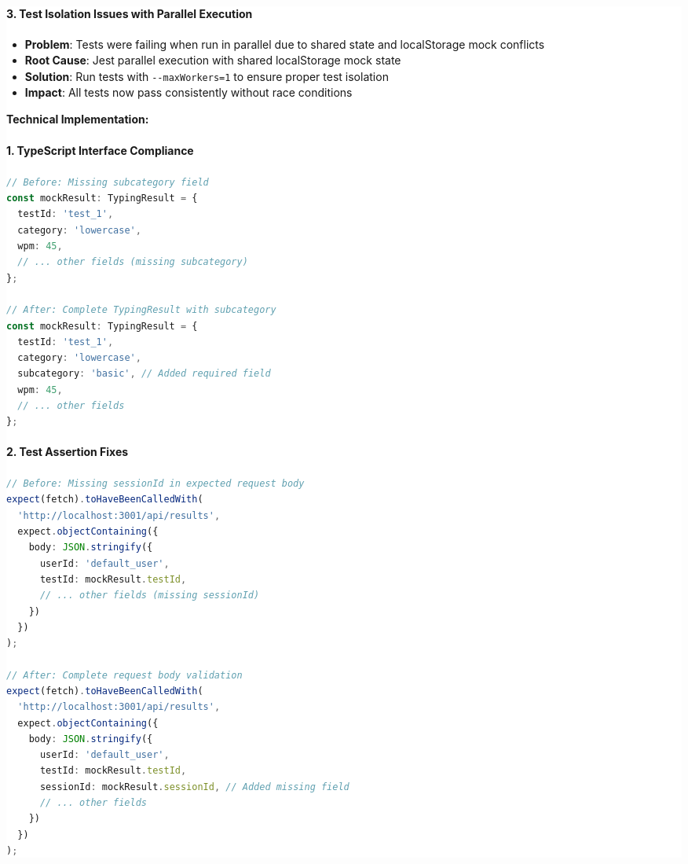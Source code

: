 #### **3. Test Isolation Issues with Parallel Execution**
- **Problem**: Tests were failing when run in parallel due to shared state and localStorage mock conflicts
- **Root Cause**: Jest parallel execution with shared localStorage mock state
- **Solution**: Run tests with `--maxWorkers=1` to ensure proper test isolation
- **Impact**: All tests now pass consistently without race conditions

**Technical Implementation:**

#### **1. TypeScript Interface Compliance**
```typescript
// Before: Missing subcategory field
const mockResult: TypingResult = {
  testId: 'test_1',
  category: 'lowercase',
  wpm: 45,
  // ... other fields (missing subcategory)
};

// After: Complete TypingResult with subcategory
const mockResult: TypingResult = {
  testId: 'test_1',
  category: 'lowercase',
  subcategory: 'basic', // Added required field
  wpm: 45,
  // ... other fields
};
```

#### **2. Test Assertion Fixes**
```typescript
// Before: Missing sessionId in expected request body
expect(fetch).toHaveBeenCalledWith(
  'http://localhost:3001/api/results',
  expect.objectContaining({
    body: JSON.stringify({
      userId: 'default_user',
      testId: mockResult.testId,
      // ... other fields (missing sessionId)
    })
  })
);

// After: Complete request body validation
expect(fetch).toHaveBeenCalledWith(
  'http://localhost:3001/api/results',
  expect.objectContaining({
    body: JSON.stringify({
      userId: 'default_user',
      testId: mockResult.testId,
      sessionId: mockResult.sessionId, // Added missing field
      // ... other fields
    })
  })
);
```
